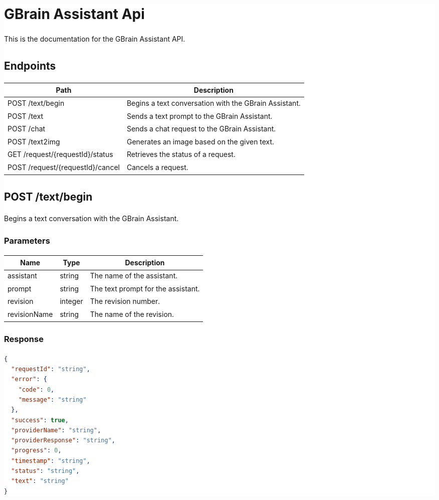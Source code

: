 # GBrain Assistant Api

This is the documentation for the GBrain Assistant API.

## Endpoints

| Path | Description |
|---|---|
| POST /text/begin | Begins a text conversation with the GBrain Assistant. |
| POST /text | Sends a text prompt to the GBrain Assistant. |
| POST /chat | Sends a chat request to the GBrain Assistant. |
| POST /text2img | Generates an image based on the given text. |
| GET /request/{requestId}/status | Retrieves the status of a request. |
| POST /request/{requestId}/cancel | Cancels a request. |

## POST /text/begin

Begins a text conversation with the GBrain Assistant.

### Parameters

| Name | Type | Description |
|---|---|---|
| assistant | string | The name of the assistant. |
| prompt | string | The text prompt for the assistant. |
| revision | integer | The revision number. |
| revisionName | string | The name of the revision. |

### Response

```json
{
  "requestId": "string",
  "error": {
    "code": 0,
    "message": "string"
  },
  "success": true,
  "providerName": "string",
  "providerResponse": "string",
  "progress": 0,
  "timestamp": "string",
  "status": "string",
  "text": "string"
}
```
